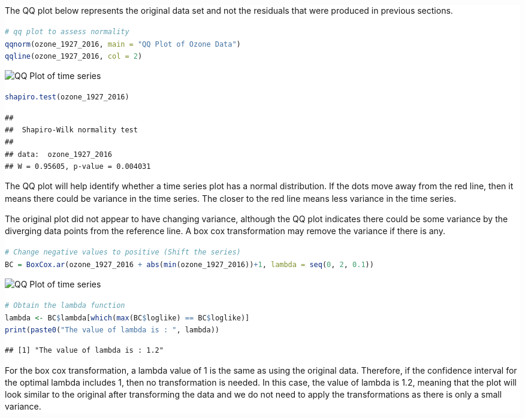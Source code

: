 The QQ plot below represents the original data set and not the residuals
that were produced in previous sections.

``` r
# qq plot to assess normality
qqnorm(ozone_1927_2016, main = "QQ Plot of Ozone Data")
qqline(ozone_1927_2016, col = 2)
```

![QQ Plot of time
series](Assignment1_files/figure-gfm/testing-variance-qq1-1.png)

``` r
shapiro.test(ozone_1927_2016)
```

    ## 
    ##  Shapiro-Wilk normality test
    ## 
    ## data:  ozone_1927_2016
    ## W = 0.95605, p-value = 0.004031

The QQ plot will help identify whether a time series plot has a normal
distribution. If the dots move away from the red line, then it means
there could be variance in the time series. The closer to the red line
means less variance in the time series.

The original plot did not appear to have changing variance, although the
QQ plot indicates there could be some variance by the diverging data
points from the reference line. A box cox transformation may remove the
variance if there is any.

``` r
# Change negative values to positive (Shift the series)
BC = BoxCox.ar(ozone_1927_2016 + abs(min(ozone_1927_2016))+1, lambda = seq(0, 2, 0.1))
```

![QQ Plot of time
series](Assignment1_files/figure-gfm/testing-variance-bc1-1.png)

``` r
# Obtain the lambda function
lambda <- BC$lambda[which(max(BC$loglike) == BC$loglike)]
print(paste0("The value of lambda is : ", lambda))
```

    ## [1] "The value of lambda is : 1.2"

For the box cox transformation, a lambda value of 1 is the same as using
the original data. Therefore, if the confidence interval for the optimal
lambda includes 1, then no transformation is needed. In this case, the
value of lambda is 1.2, meaning that the plot will look similar to the
original after transforming the data and we do not need to apply the
transformations as there is only a small variance.
